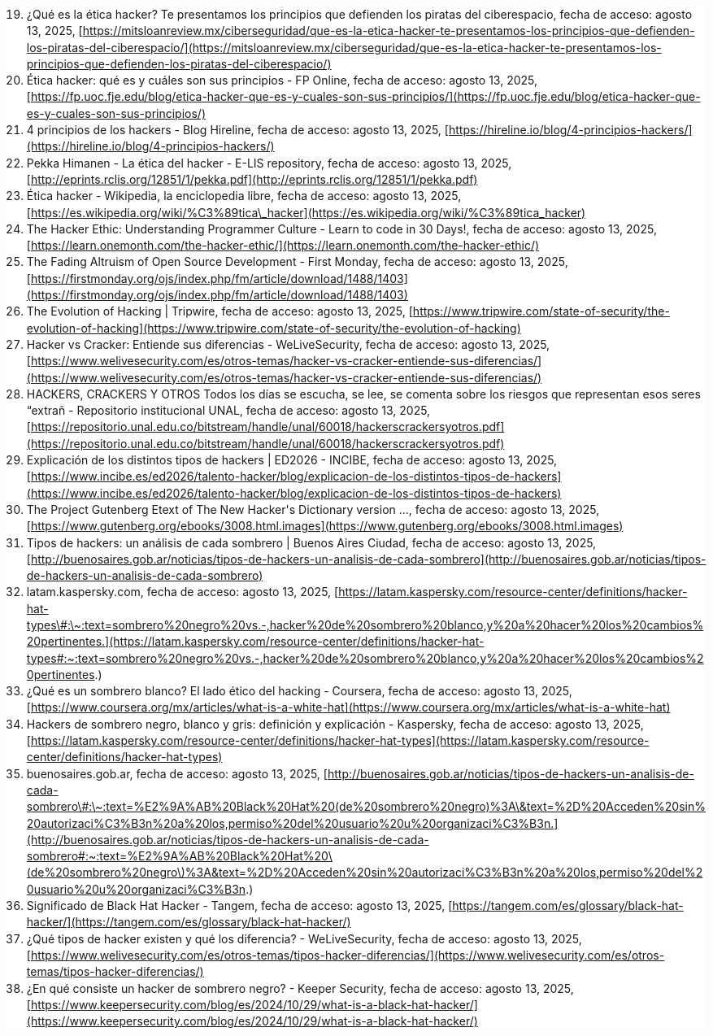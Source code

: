 19. ¿Qué es la ética hacker? Te presentamos los principios que defienden los piratas del ciberespacio, fecha de acceso: agosto 13, 2025, [https://mitsloanreview.mx/ciberseguridad/que-es-la-etica-hacker-te-presentamos-los-principios-que-defienden-los-piratas-del-ciberespacio/](https://mitsloanreview.mx/ciberseguridad/que-es-la-etica-hacker-te-presentamos-los-principios-que-defienden-los-piratas-del-ciberespacio/)  
20. Ética hacker: qué es y cuáles son sus principios \- FP Online, fecha de acceso: agosto 13, 2025, [https://fp.uoc.fje.edu/blog/etica-hacker-que-es-y-cuales-son-sus-principios/](https://fp.uoc.fje.edu/blog/etica-hacker-que-es-y-cuales-son-sus-principios/)  
21. 4 principios de los hackers \- Blog Hireline, fecha de acceso: agosto 13, 2025, [https://hireline.io/blog/4-principios-hackers/](https://hireline.io/blog/4-principios-hackers/)  
22. Pekka Himanen \- La ética del hacker \- E-LIS repository, fecha de acceso: agosto 13, 2025, [http://eprints.rclis.org/12851/1/pekka.pdf](http://eprints.rclis.org/12851/1/pekka.pdf)  
23. Ética hacker \- Wikipedia, la enciclopedia libre, fecha de acceso: agosto 13, 2025, [https://es.wikipedia.org/wiki/%C3%89tica\_hacker](https://es.wikipedia.org/wiki/%C3%89tica_hacker)  
24. The Hacker Ethic: Understanding Programmer Culture \- Learn to code in 30 Days\!, fecha de acceso: agosto 13, 2025, [https://learn.onemonth.com/the-hacker-ethic/](https://learn.onemonth.com/the-hacker-ethic/)  
25. The Fading Altruism of Open Source Development \- First Monday, fecha de acceso: agosto 13, 2025, [https://firstmonday.org/ojs/index.php/fm/article/download/1488/1403](https://firstmonday.org/ojs/index.php/fm/article/download/1488/1403)  
26. The Evolution of Hacking | Tripwire, fecha de acceso: agosto 13, 2025, [https://www.tripwire.com/state-of-security/the-evolution-of-hacking](https://www.tripwire.com/state-of-security/the-evolution-of-hacking)  
27. Hacker vs Cracker: Entiende sus diferencias \- WeLiveSecurity, fecha de acceso: agosto 13, 2025, [https://www.welivesecurity.com/es/otros-temas/hacker-vs-cracker-entiende-sus-diferencias/](https://www.welivesecurity.com/es/otros-temas/hacker-vs-cracker-entiende-sus-diferencias/)  
28. HACKERS, CRACKERS Y OTROS Todos los días se escucha, se lee, se comenta sobre los riesgos que representan esos seres “extrañ \- Repositorio institucional UNAL, fecha de acceso: agosto 13, 2025, [https://repositorio.unal.edu.co/bitstream/handle/unal/60018/hackerscrackersyotros.pdf](https://repositorio.unal.edu.co/bitstream/handle/unal/60018/hackerscrackersyotros.pdf)  
29. Explicación de los distintos tipos de hackers | ED2026 \- INCIBE, fecha de acceso: agosto 13, 2025, [https://www.incibe.es/ed2026/talento-hacker/blog/explicacion-de-los-distintos-tipos-de-hackers](https://www.incibe.es/ed2026/talento-hacker/blog/explicacion-de-los-distintos-tipos-de-hackers)  
30. The Project Gutenberg Etext of The New Hacker's Dictionary version ..., fecha de acceso: agosto 13, 2025, [https://www.gutenberg.org/ebooks/3008.html.images](https://www.gutenberg.org/ebooks/3008.html.images)  
31. Tipos de hackers: un análisis de cada sombrero | Buenos Aires Ciudad, fecha de acceso: agosto 13, 2025, [http://buenosaires.gob.ar/noticias/tipos-de-hackers-un-analisis-de-cada-sombrero](http://buenosaires.gob.ar/noticias/tipos-de-hackers-un-analisis-de-cada-sombrero)  
32. latam.kaspersky.com, fecha de acceso: agosto 13, 2025, [https://latam.kaspersky.com/resource-center/definitions/hacker-hat-types\#:\~:text=sombrero%20negro%20vs.-,hacker%20de%20sombrero%20blanco,y%20a%20hacer%20los%20cambios%20pertinentes.](https://latam.kaspersky.com/resource-center/definitions/hacker-hat-types#:~:text=sombrero%20negro%20vs.-,hacker%20de%20sombrero%20blanco,y%20a%20hacer%20los%20cambios%20pertinentes.)  
33. ¿Qué es un sombrero blanco? El lado ético del hacking \- Coursera, fecha de acceso: agosto 13, 2025, [https://www.coursera.org/mx/articles/what-is-a-white-hat](https://www.coursera.org/mx/articles/what-is-a-white-hat)  
34. Hackers de sombrero negro, blanco y gris: definición y explicación \- Kaspersky, fecha de acceso: agosto 13, 2025, [https://latam.kaspersky.com/resource-center/definitions/hacker-hat-types](https://latam.kaspersky.com/resource-center/definitions/hacker-hat-types)  
35. buenosaires.gob.ar, fecha de acceso: agosto 13, 2025, [http://buenosaires.gob.ar/noticias/tipos-de-hackers-un-analisis-de-cada-sombrero\#:\~:text=%E2%9A%AB%20Black%20Hat%20(de%20sombrero%20negro)%3A\&text=%2D%20Acceden%20sin%20autorizaci%C3%B3n%20a%20los,permiso%20del%20usuario%20u%20organizaci%C3%B3n.](http://buenosaires.gob.ar/noticias/tipos-de-hackers-un-analisis-de-cada-sombrero#:~:text=%E2%9A%AB%20Black%20Hat%20\(de%20sombrero%20negro\)%3A&text=%2D%20Acceden%20sin%20autorizaci%C3%B3n%20a%20los,permiso%20del%20usuario%20u%20organizaci%C3%B3n.)  
36. Significado de Black Hat Hacker \- Tangem, fecha de acceso: agosto 13, 2025, [https://tangem.com/es/glossary/black-hat-hacker/](https://tangem.com/es/glossary/black-hat-hacker/)  
37. ¿Qué tipos de hacker existen y qué los diferencia? \- WeLiveSecurity, fecha de acceso: agosto 13, 2025, [https://www.welivesecurity.com/es/otros-temas/tipos-hacker-diferencias/](https://www.welivesecurity.com/es/otros-temas/tipos-hacker-diferencias/)  
38. ¿En qué consiste un hacker de sombrero negro? \- Keeper Security, fecha de acceso: agosto 13, 2025, [https://www.keepersecurity.com/blog/es/2024/10/29/what-is-a-black-hat-hacker/](https://www.keepersecurity.com/blog/es/2024/10/29/what-is-a-black-hat-hacker/)  